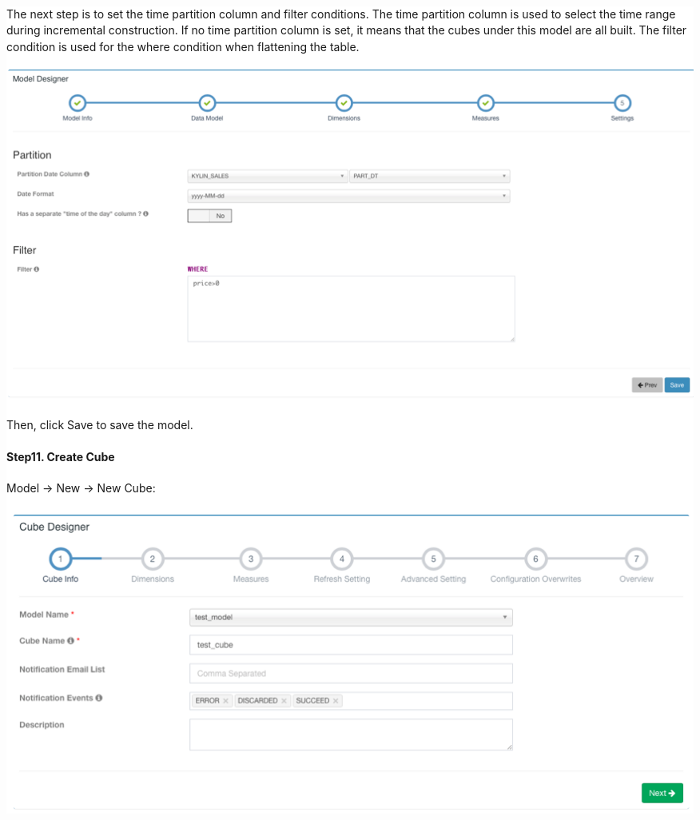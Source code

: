 The next step is to set the time partition column and filter conditions. The time partition column is used to select the time range during incremental construction. If no time partition column is set, it means that the cubes under this model are all built. The filter condition is used for the where condition when flattening the table.

![](../../images/docs/quickstart/set_partition_column.png)

Then, click Save to save the model.

#### Step11. Create Cube

Model -> New -> New Cube:

![](../../images/docs/quickstart/create_cube.png)
